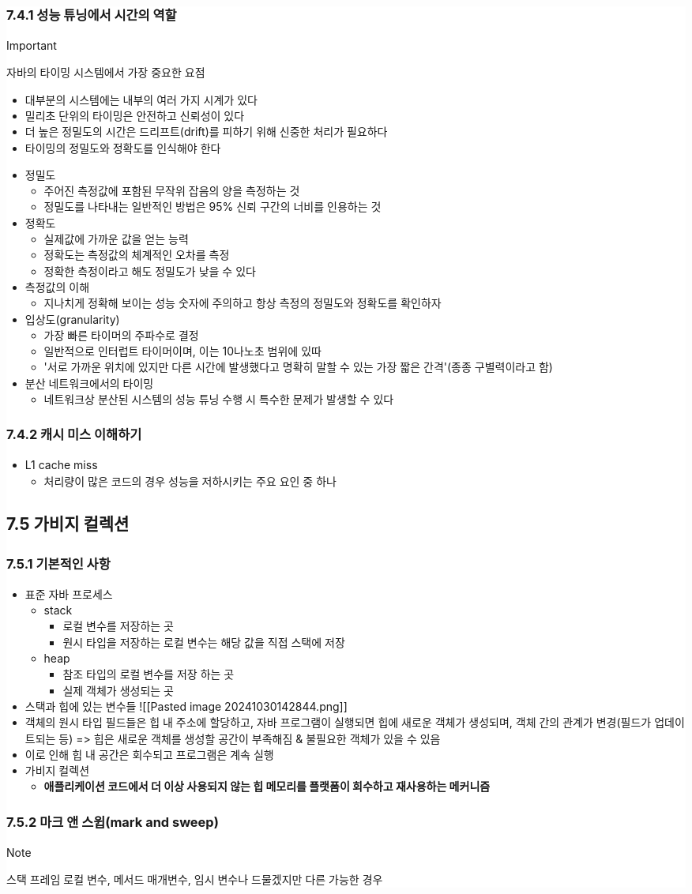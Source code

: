 ### 7.4.1 성능 튜닝에서 시간의 역할
>[!important]
>자바의 타이밍 시스템에서 가장 중요한 요점
> - 대부분의 시스템에는 내부의 여러 가지 시계가 있다
> - 밀리초 단위의 타이밍은 안전하고 신뢰성이 있다
> - 더 높은 정밀도의 시간은 드리프트(drift)를 피하기 위해 신중한 처리가 필요하다
> - 타이밍의 정밀도와 정확도를 인식해야 한다


- 정밀도
	- 주어진 측정값에 포함된 무작위 잡음의 양을 측정하는 것
	- 정밀도를 나타내는 일반적인 방법은 95% 신뢰 구간의 너비를 인용하는 것
- 정확도
	- 실제값에 가까운 값을 얻는 능력
	- 정확도는 측정값의 체계적인 오차를 측정
	- 정확한 측정이라고 해도 정밀도가 낮을 수 있다
- 측정값의 이해
	- 지나치게 정확해 보이는 성능 숫자에 주의하고 항상 측정의 정밀도와 정확도를 확인하자
- 입상도(granularity)
	- 가장 빠른 타이머의 주파수로 결정
	- 일반적으로 인터럽트 타이머이며, 이는 10나노초 범위에 있따
	- '서로 가까운 위치에 있지만 다른 시간에 발생했다고 명확히 말할 수 있는 가장 짧은 간격'(종종 구별력이라고 함)
- 분산 네트워크에서의 타이밍
	- 네트워크상 분산된 시스템의 성능 튜닝 수행 시 특수한 문제가 발생할 수 있다

### 7.4.2 캐시 미스 이해하기
- L1 cache miss
	- 처리량이 많은 코드의 경우 성능을 저하시키는 주요 요인 중 하나

## 7.5 가비지 컬렉션
### 7.5.1 기본적인 사항
- 표준 자바 프로세스
	- stack
		- 로컬 변수를 저장하는 곳
		- 원시 타입을 저장하는 로컬 변수는 해당 값을 직접 스택에 저장
	- heap
		- 참조 타입의 로컬 변수를 저장 하는 곳
		- 실제 객체가 생성되는 곳
- 스택과 힙에 있는 변수들
	![[Pasted image 20241030142844.png]]
- 객체의 원시 타입 필드들은 힙 내 주소에 할당하고, 자바 프로그램이 실행되면 힙에 새로운 객체가 생성되며, 객체 간의 관계가 변경(필드가 업데이트되는 등) => 힙은 새로운 객체를 생성할 공간이 부족해짐 & 불필요한 객체가 있을 수 있음
- 이로 인해 힙 내 공간은 회수되고 프로그램은 계속 실행
- 가비지 컬렉션
	- **애플리케이션 코드에서 더 이상 사용되지 않는 힙 메모리를 플랫폼이 회수하고 재사용하는 메커니즘**
### 7.5.2 마크 앤 스윕(mark and sweep)
>[!note]
>스택 프레임
>로컬 변수, 메서드 매개변수, 임시 변수나 드물겠지만 다른 가능한 경우
